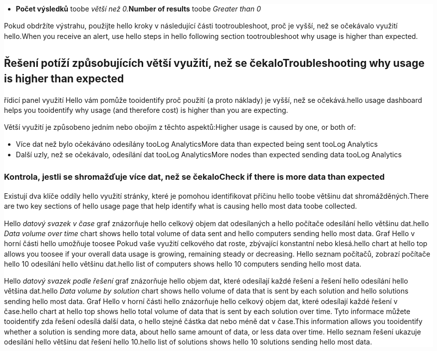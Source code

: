 - <span data-ttu-id="b2ca9-165">**Počet výsledků** toobe *větší než 0.*</span><span class="sxs-lookup"><span data-stu-id="b2ca9-165">**Number of results** toobe *Greater than 0*</span></span>

<span data-ttu-id="b2ca9-166">Pokud obdržíte výstrahu, použijte hello kroky v následující části tootroubleshoot, proč je vyšší, než se očekávalo využití hello.</span><span class="sxs-lookup"><span data-stu-id="b2ca9-166">When you receive an alert, use hello steps in hello following section tootroubleshoot why usage is higher than expected.</span></span>

## <a name="troubleshooting-why-usage-is-higher-than-expected"></a><span data-ttu-id="b2ca9-167">Řešení potíží způsobujících větší využití, než se čekalo</span><span class="sxs-lookup"><span data-stu-id="b2ca9-167">Troubleshooting why usage is higher than expected</span></span>
<span data-ttu-id="b2ca9-168">řídicí panel využití Hello vám pomůže tooidentify proč použití (a proto náklady) je vyšší, než se očekává.</span><span class="sxs-lookup"><span data-stu-id="b2ca9-168">hello usage dashboard helps you tooidentify why usage (and therefore cost) is higher than you are expecting.</span></span>

<span data-ttu-id="b2ca9-169">Větší využití je způsobeno jedním nebo obojím z těchto aspektů:</span><span class="sxs-lookup"><span data-stu-id="b2ca9-169">Higher usage is caused by one, or both of:</span></span>
- <span data-ttu-id="b2ca9-170">Více dat než bylo očekáváno odesílány tooLog Analytics</span><span class="sxs-lookup"><span data-stu-id="b2ca9-170">More data than expected being sent tooLog Analytics</span></span>
- <span data-ttu-id="b2ca9-171">Další uzly, než se očekávalo, odesílání dat tooLog Analytics</span><span class="sxs-lookup"><span data-stu-id="b2ca9-171">More nodes than expected sending data tooLog Analytics</span></span>

### <a name="check-if-there-is-more-data-than-expected"></a><span data-ttu-id="b2ca9-172">Kontrola, jestli se shromažďuje více dat, než se čekalo</span><span class="sxs-lookup"><span data-stu-id="b2ca9-172">Check if there is more data than expected</span></span> 
<span data-ttu-id="b2ca9-173">Existují dva klíče oddíly hello využití stránky, které je pomohou identifikovat příčinu hello toobe většinu dat shromážděných.</span><span class="sxs-lookup"><span data-stu-id="b2ca9-173">There are two key sections of hello usage page that help identify what is causing hello most data toobe collected.</span></span>

<span data-ttu-id="b2ca9-174">Hello *datový svazek v čase* graf znázorňuje hello celkový objem dat odesílaných a hello počítače odesílání hello většinu dat.</span><span class="sxs-lookup"><span data-stu-id="b2ca9-174">hello *Data volume over time* chart shows hello total volume of data sent and hello computers sending hello most data.</span></span> <span data-ttu-id="b2ca9-175">Graf Hello v horní části hello umožňuje toosee Pokud vaše využití celkového dat roste, zbývající konstantní nebo klesá.</span><span class="sxs-lookup"><span data-stu-id="b2ca9-175">hello chart at hello top allows you toosee if your overall data usage is growing, remaining steady or decreasing.</span></span> <span data-ttu-id="b2ca9-176">Hello seznam počítačů, zobrazí počítače hello 10 odesílání hello většinu dat.</span><span class="sxs-lookup"><span data-stu-id="b2ca9-176">hello list of computers shows hello 10 computers sending hello most data.</span></span>

<span data-ttu-id="b2ca9-177">Hello *datový svazek podle řešení* graf znázorňuje hello objem dat, které odesílají každé řešení a řešení hello odesílání hello většina dat.</span><span class="sxs-lookup"><span data-stu-id="b2ca9-177">hello *Data volume by solution* chart shows hello volume of data that is sent by each solution and hello solutions sending hello most data.</span></span> <span data-ttu-id="b2ca9-178">Graf Hello v horní části hello znázorňuje hello celkový objem dat, které odesílají každé řešení v čase.</span><span class="sxs-lookup"><span data-stu-id="b2ca9-178">hello chart at hello top shows hello total volume of data that is sent by each solution over time.</span></span> <span data-ttu-id="b2ca9-179">Tyto informace můžete tooidentify zda řešení odesílá další data, o hello stejné částka dat nebo méně dat v čase.</span><span class="sxs-lookup"><span data-stu-id="b2ca9-179">This information allows you tooidentify whether a solution is sending more data, about hello same amount of data, or less data over time.</span></span> <span data-ttu-id="b2ca9-180">Hello seznam řešení ukazuje odesílání hello většinu dat řešení hello 10.</span><span class="sxs-lookup"><span data-stu-id="b2ca9-180">hello list of solutions shows hello 10 solutions sending hello most data.</span></span> 
